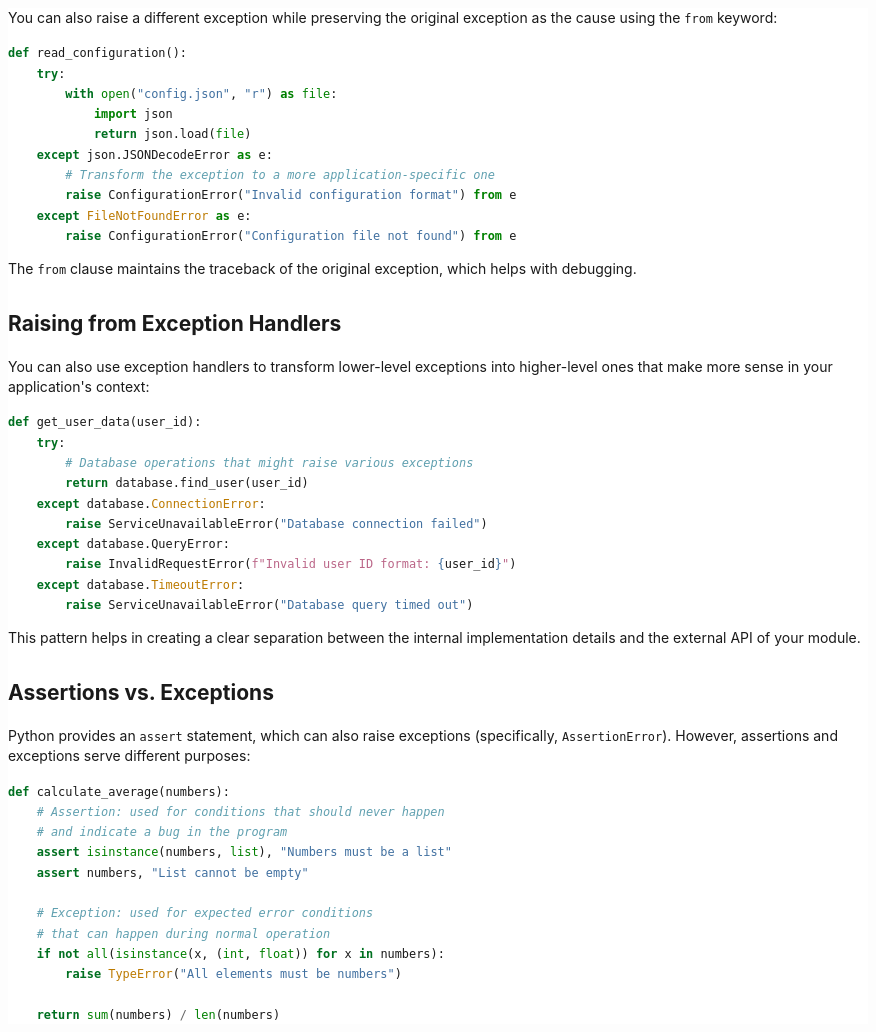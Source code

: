 You can also raise a different exception while preserving the original exception as the cause using the `from` keyword:

```python
def read_configuration():
    try:
        with open("config.json", "r") as file:
            import json
            return json.load(file)
    except json.JSONDecodeError as e:
        # Transform the exception to a more application-specific one
        raise ConfigurationError("Invalid configuration format") from e
    except FileNotFoundError as e:
        raise ConfigurationError("Configuration file not found") from e
```

The `from` clause maintains the traceback of the original exception, which helps with debugging.

## Raising from Exception Handlers

You can also use exception handlers to transform lower-level exceptions into higher-level ones that make more sense in your application's context:

```python
def get_user_data(user_id):
    try:
        # Database operations that might raise various exceptions
        return database.find_user(user_id)
    except database.ConnectionError:
        raise ServiceUnavailableError("Database connection failed")
    except database.QueryError:
        raise InvalidRequestError(f"Invalid user ID format: {user_id}")
    except database.TimeoutError:
        raise ServiceUnavailableError("Database query timed out")
```

This pattern helps in creating a clear separation between the internal implementation details and the external API of your module.

## Assertions vs. Exceptions

Python provides an `assert` statement, which can also raise exceptions (specifically, `AssertionError`). However, assertions and exceptions serve different purposes:

```python
def calculate_average(numbers):
    # Assertion: used for conditions that should never happen
    # and indicate a bug in the program
    assert isinstance(numbers, list), "Numbers must be a list"
    assert numbers, "List cannot be empty"
    
    # Exception: used for expected error conditions
    # that can happen during normal operation
    if not all(isinstance(x, (int, float)) for x in numbers):
        raise TypeError("All elements must be numbers")
    
    return sum(numbers) / len(numbers)
```

